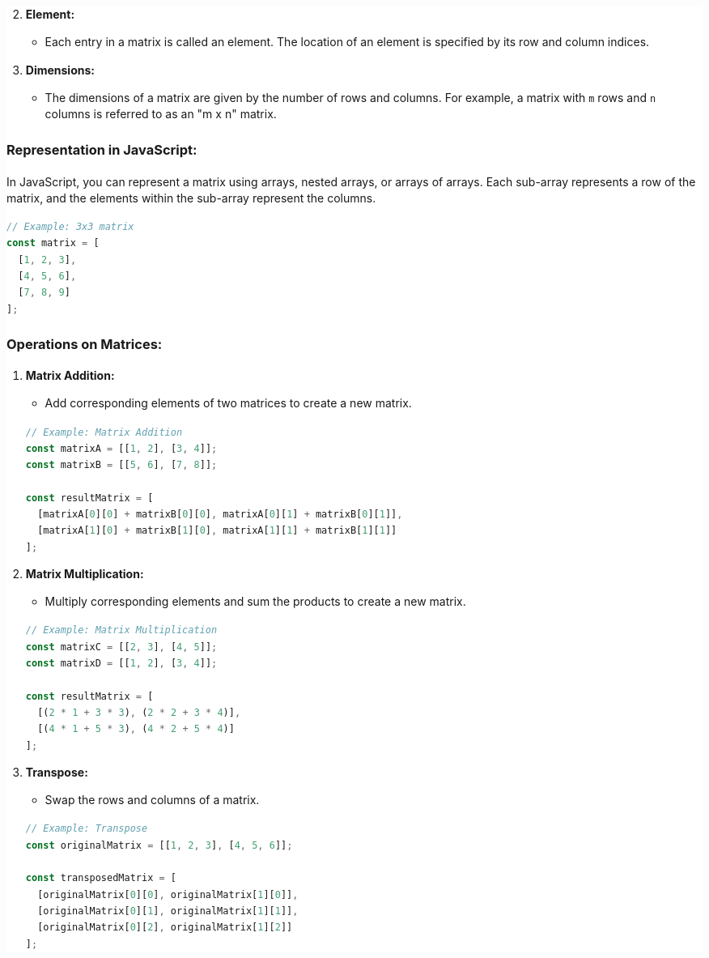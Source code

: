 2. **Element:**
   - Each entry in a matrix is called an element. The location of an element is specified by its row and column indices.

3. **Dimensions:**
   - The dimensions of a matrix are given by the number of rows and columns. For example, a matrix with `m` rows and `n` columns is referred to as an "m x n" matrix.

### Representation in JavaScript:

In JavaScript, you can represent a matrix using arrays, nested arrays, or arrays of arrays. Each sub-array represents a row of the matrix, and the elements within the sub-array represent the columns.

```javascript
// Example: 3x3 matrix
const matrix = [
  [1, 2, 3],
  [4, 5, 6],
  [7, 8, 9]
];
```

### Operations on Matrices:

1. **Matrix Addition:**
   - Add corresponding elements of two matrices to create a new matrix.

   ```javascript
   // Example: Matrix Addition
   const matrixA = [[1, 2], [3, 4]];
   const matrixB = [[5, 6], [7, 8]];

   const resultMatrix = [
     [matrixA[0][0] + matrixB[0][0], matrixA[0][1] + matrixB[0][1]],
     [matrixA[1][0] + matrixB[1][0], matrixA[1][1] + matrixB[1][1]]
   ];
   ```

2. **Matrix Multiplication:**
   - Multiply corresponding elements and sum the products to create a new matrix.

   ```javascript
   // Example: Matrix Multiplication
   const matrixC = [[2, 3], [4, 5]];
   const matrixD = [[1, 2], [3, 4]];

   const resultMatrix = [
     [(2 * 1 + 3 * 3), (2 * 2 + 3 * 4)],
     [(4 * 1 + 5 * 3), (4 * 2 + 5 * 4)]
   ];
   ```

3. **Transpose:**
   - Swap the rows and columns of a matrix.

   ```javascript
   // Example: Transpose
   const originalMatrix = [[1, 2, 3], [4, 5, 6]];

   const transposedMatrix = [
     [originalMatrix[0][0], originalMatrix[1][0]],
     [originalMatrix[0][1], originalMatrix[1][1]],
     [originalMatrix[0][2], originalMatrix[1][2]]
   ];
   ```
